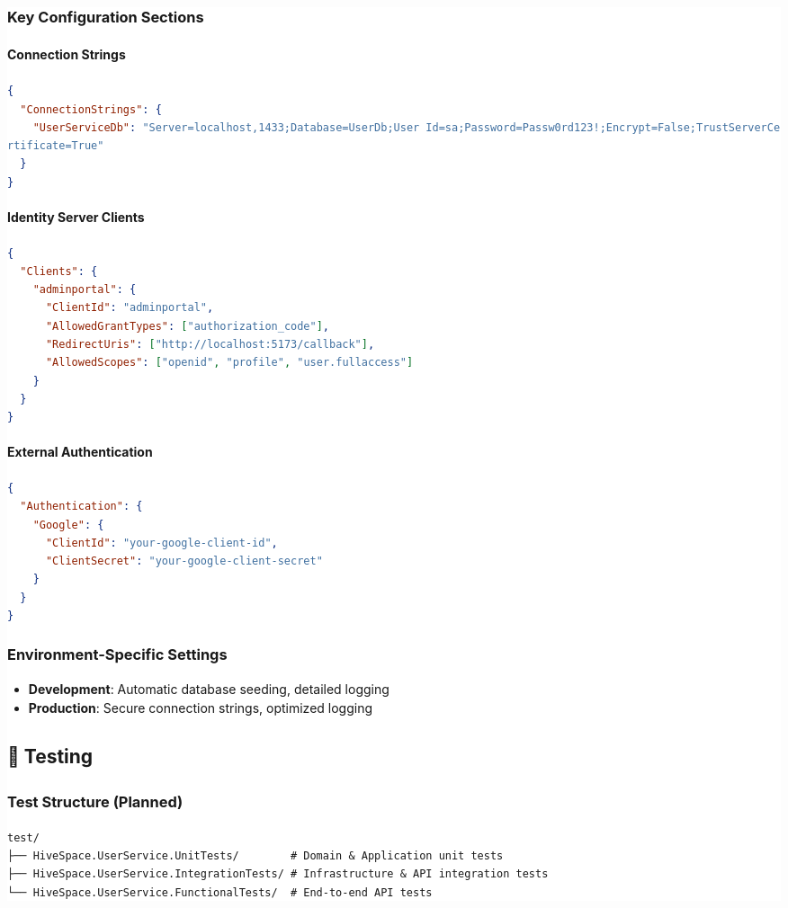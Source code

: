 ### Key Configuration Sections

#### Connection Strings
```json
{
  "ConnectionStrings": {
    "UserServiceDb": "Server=localhost,1433;Database=UserDb;User Id=sa;Password=Passw0rd123!;Encrypt=False;TrustServerCertificate=True"
  }
}
```

#### Identity Server Clients
```json
{
  "Clients": {
    "adminportal": {
      "ClientId": "adminportal",
      "AllowedGrantTypes": ["authorization_code"],
      "RedirectUris": ["http://localhost:5173/callback"],
      "AllowedScopes": ["openid", "profile", "user.fullaccess"]
    }
  }
}
```

#### External Authentication
```json
{
  "Authentication": {
    "Google": {
      "ClientId": "your-google-client-id",
      "ClientSecret": "your-google-client-secret"
    }
  }
}
```

### Environment-Specific Settings
- **Development**: Automatic database seeding, detailed logging
- **Production**: Secure connection strings, optimized logging

## 🧪 Testing

### Test Structure (Planned)
```
test/
├── HiveSpace.UserService.UnitTests/        # Domain & Application unit tests
├── HiveSpace.UserService.IntegrationTests/ # Infrastructure & API integration tests
└── HiveSpace.UserService.FunctionalTests/  # End-to-end API tests
```
